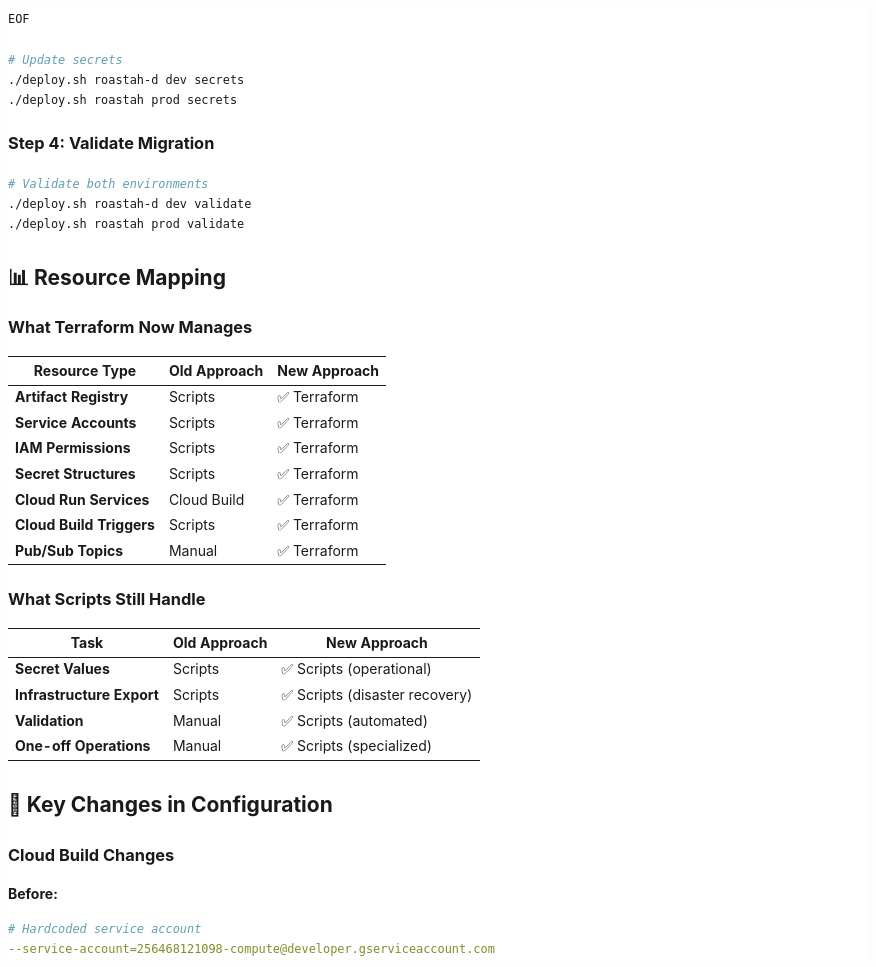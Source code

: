 ```bash
EOF

# Update secrets
./deploy.sh roastah-d dev secrets
./deploy.sh roastah prod secrets
```

### Step 4: Validate Migration
```bash
# Validate both environments
./deploy.sh roastah-d dev validate
./deploy.sh roastah prod validate
```

## 📊 Resource Mapping

### What Terraform Now Manages

| Resource Type | Old Approach | New Approach |
|---------------|--------------|--------------|
| **Artifact Registry** | Scripts | ✅ Terraform |
| **Service Accounts** | Scripts | ✅ Terraform |
| **IAM Permissions** | Scripts | ✅ Terraform |
| **Secret Structures** | Scripts | ✅ Terraform |
| **Cloud Run Services** | Cloud Build | ✅ Terraform |
| **Cloud Build Triggers** | Scripts | ✅ Terraform |
| **Pub/Sub Topics** | Manual | ✅ Terraform |

### What Scripts Still Handle

| Task | Old Approach | New Approach |
|------|--------------|--------------|
| **Secret Values** | Scripts | ✅ Scripts (operational) |
| **Infrastructure Export** | Scripts | ✅ Scripts (disaster recovery) |
| **Validation** | Manual | ✅ Scripts (automated) |
| **One-off Operations** | Manual | ✅ Scripts (specialized) |

## 🔧 Key Changes in Configuration

### Cloud Build Changes
**Before:**
```yaml
# Hardcoded service account
--service-account=256468121098-compute@developer.gserviceaccount.com
```
